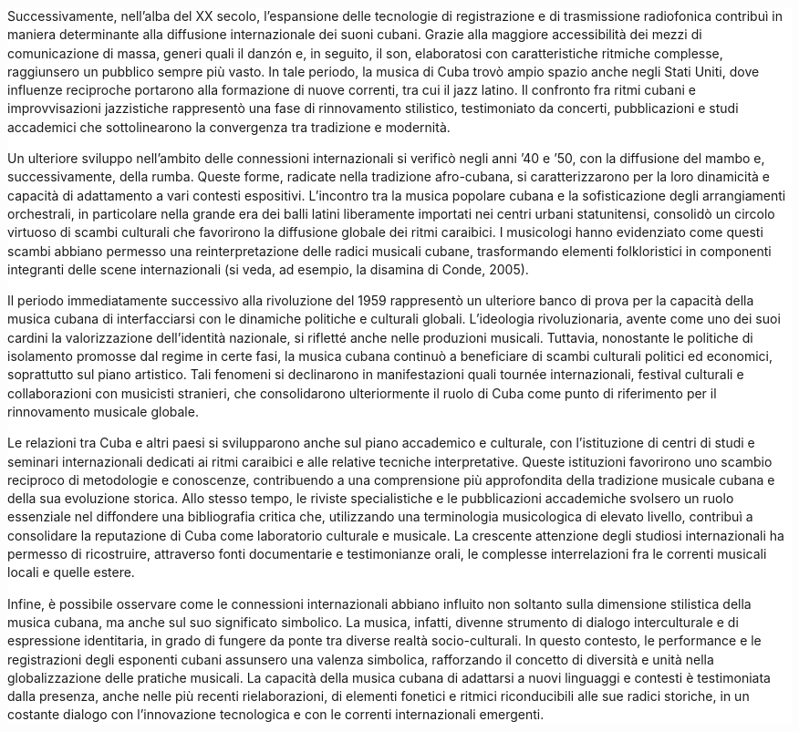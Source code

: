 Successivamente, nell’alba del XX secolo, l’espansione delle tecnologie di registrazione e di
trasmissione radiofonica contribuì in maniera determinante alla diffusione internazionale dei suoni
cubani. Grazie alla maggiore accessibilità dei mezzi di comunicazione di massa, generi quali il
danzón e, in seguito, il son, elaboratosi con caratteristiche ritmiche complesse, raggiunsero un
pubblico sempre più vasto. In tale periodo, la musica di Cuba trovò ampio spazio anche negli Stati
Uniti, dove influenze reciproche portarono alla formazione di nuove correnti, tra cui il jazz
latino. Il confronto fra ritmi cubani e improvvisazioni jazzistiche rappresentò una fase di
rinnovamento stilistico, testimoniato da concerti, pubblicazioni e studi accademici che
sottolinearono la convergenza tra tradizione e modernità.

Un ulteriore sviluppo nell’ambito delle connessioni internazionali si verificò negli anni ’40 e ’50,
con la diffusione del mambo e, successivamente, della rumba. Queste forme, radicate nella tradizione
afro-cubana, si caratterizzarono per la loro dinamicità e capacità di adattamento a vari contesti
espositivi. L’incontro tra la musica popolare cubana e la sofisticazione degli arrangiamenti
orchestrali, in particolare nella grande era dei balli latini liberamente importati nei centri
urbani statunitensi, consolidò un circolo virtuoso di scambi culturali che favorirono la diffusione
globale dei ritmi caraibici. I musicologi hanno evidenziato come questi scambi abbiano permesso una
reinterpretazione delle radici musicali cubane, trasformando elementi folkloristici in componenti
integranti delle scene internazionali (si veda, ad esempio, la disamina di Conde, 2005).

Il periodo immediatamente successivo alla rivoluzione del 1959 rappresentò un ulteriore banco di
prova per la capacità della musica cubana di interfacciarsi con le dinamiche politiche e culturali
globali. L’ideologia rivoluzionaria, avente come uno dei suoi cardini la valorizzazione
dell’identità nazionale, si rifletté anche nelle produzioni musicali. Tuttavia, nonostante le
politiche di isolamento promosse dal regime in certe fasi, la musica cubana continuò a beneficiare
di scambi culturali politici ed economici, soprattutto sul piano artistico. Tali fenomeni si
declinarono in manifestazioni quali tournée internazionali, festival culturali e collaborazioni con
musicisti stranieri, che consolidarono ulteriormente il ruolo di Cuba come punto di riferimento per
il rinnovamento musicale globale.

Le relazioni tra Cuba e altri paesi si svilupparono anche sul piano accademico e culturale, con
l’istituzione di centri di studi e seminari internazionali dedicati ai ritmi caraibici e alle
relative tecniche interpretative. Queste istituzioni favorirono uno scambio reciproco di metodologie
e conoscenze, contribuendo a una comprensione più approfondita della tradizione musicale cubana e
della sua evoluzione storica. Allo stesso tempo, le riviste specialistiche e le pubblicazioni
accademiche svolsero un ruolo essenziale nel diffondere una bibliografia critica che, utilizzando
una terminologia musicologica di elevato livello, contribuì a consolidare la reputazione di Cuba
come laboratorio culturale e musicale. La crescente attenzione degli studiosi internazionali ha
permesso di ricostruire, attraverso fonti documentarie e testimonianze orali, le complesse
interrelazioni fra le correnti musicali locali e quelle estere.

Infine, è possibile osservare come le connessioni internazionali abbiano influito non soltanto sulla
dimensione stilistica della musica cubana, ma anche sul suo significato simbolico. La musica,
infatti, divenne strumento di dialogo interculturale e di espressione identitaria, in grado di
fungere da ponte tra diverse realtà socio-culturali. In questo contesto, le performance e le
registrazioni degli esponenti cubani assunsero una valenza simbolica, rafforzando il concetto di
diversità e unità nella globalizzazione delle pratiche musicali. La capacità della musica cubana di
adattarsi a nuovi linguaggi e contesti è testimoniata dalla presenza, anche nelle più recenti
rielaborazioni, di elementi fonetici e ritmici riconducibili alle sue radici storiche, in un
costante dialogo con l’innovazione tecnologica e con le correnti internazionali emergenti.
